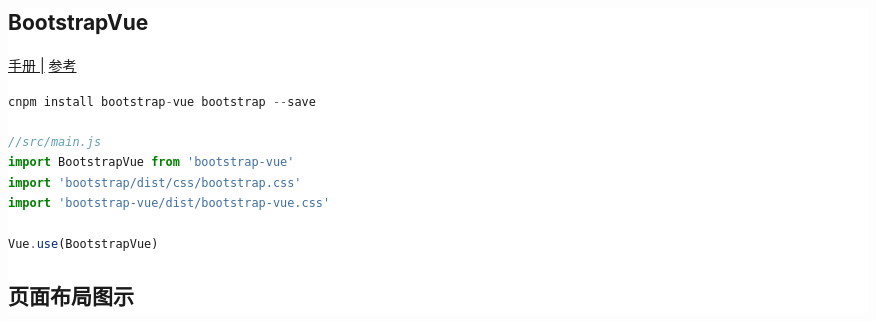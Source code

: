 ## BootstrapVue
[手册 |](https://bootstrap-vue.js.org/docs/)
[参考](https://juejin.im/post/5cd2c1f06fb9a031f10ca447)
```js
cnpm install bootstrap-vue bootstrap --save

//src/main.js
import BootstrapVue from 'bootstrap-vue'
import 'bootstrap/dist/css/bootstrap.css'
import 'bootstrap-vue/dist/bootstrap-vue.css'

Vue.use(BootstrapVue)
```

## 页面布局图示